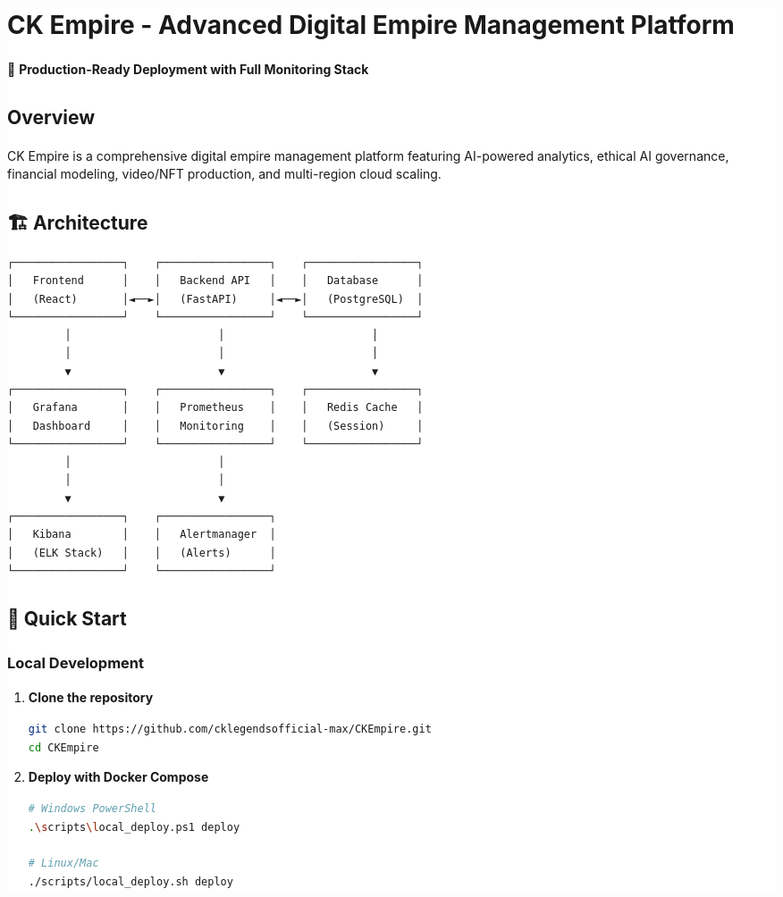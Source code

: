 # CK Empire - Advanced Digital Empire Management Platform

🚀 **Production-Ready Deployment with Full Monitoring Stack**

## Overview

CK Empire is a comprehensive digital empire management platform featuring AI-powered analytics, ethical AI governance, financial modeling, video/NFT production, and multi-region cloud scaling.

## 🏗️ Architecture

```
┌─────────────────┐    ┌─────────────────┐    ┌─────────────────┐
│   Frontend      │    │   Backend API   │    │   Database      │
│   (React)       │◄──►│   (FastAPI)     │◄──►│   (PostgreSQL)  │
└─────────────────┘    └─────────────────┘    └─────────────────┘
         │                       │                       │
         │                       │                       │
         ▼                       ▼                       ▼
┌─────────────────┐    ┌─────────────────┐    ┌─────────────────┐
│   Grafana       │    │   Prometheus    │    │   Redis Cache   │
│   Dashboard     │    │   Monitoring    │    │   (Session)     │
└─────────────────┘    └─────────────────┘    └─────────────────┘
         │                       │
         │                       │
         ▼                       ▼
┌─────────────────┐    ┌─────────────────┐
│   Kibana        │    │   Alertmanager  │
│   (ELK Stack)   │    │   (Alerts)      │
└─────────────────┘    └─────────────────┘
```

## 🚀 Quick Start

### Local Development

1. **Clone the repository**
   ```bash
   git clone https://github.com/cklegendsofficial-max/CKEmpire.git
   cd CKEmpire
   ```

2. **Deploy with Docker Compose**
   ```bash
   # Windows PowerShell
   .\scripts\local_deploy.ps1 deploy
   
   # Linux/Mac
   ./scripts/local_deploy.sh deploy
   ```

